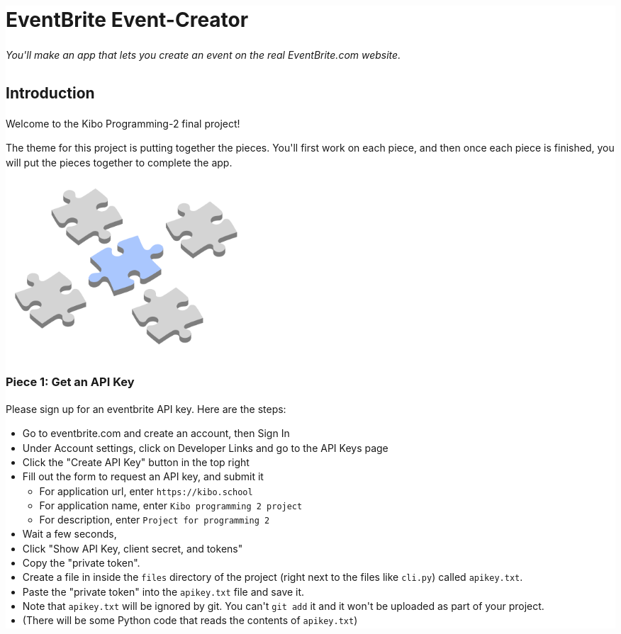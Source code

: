 # EventBrite Event-Creator

*You'll make an app that lets you create an event on the real EventBrite.com website.*

## Introduction

Welcome to the Kibo Programming-2 final project!

The theme for this project is putting together the pieces. You'll first work on each piece, and then once each piece is finished, you will put the pieces together to complete the app.

<img src="files/puzzle.png" width="40%" height="40%" />

### Piece 1: Get an API Key

Please sign up for an eventbrite API key. Here are the steps:

* Go to eventbrite.com and create an account, then Sign In
* Under Account settings, click on Developer Links and go to the API Keys page
* Click the "Create API Key" button in the top right
* Fill out the form to request an API key, and submit it
  - For application url, enter `https://kibo.school`
  - For application name, enter `Kibo programming 2 project`
  - For description, enter `Project for programming 2`
* Wait a few seconds,
* Click "Show API Key, client secret, and tokens"
* Copy the "private token".
* Create a file in inside the `files` directory of the project (right next to the files like `cli.py`) called `apikey.txt`.
* Paste the "private token" into the `apikey.txt` file and save it.
* Note that `apikey.txt` will be ignored by git. You can't `git add` it and it won't be uploaded as part of your project.
* (There will be some Python code that reads the contents of `apikey.txt`)